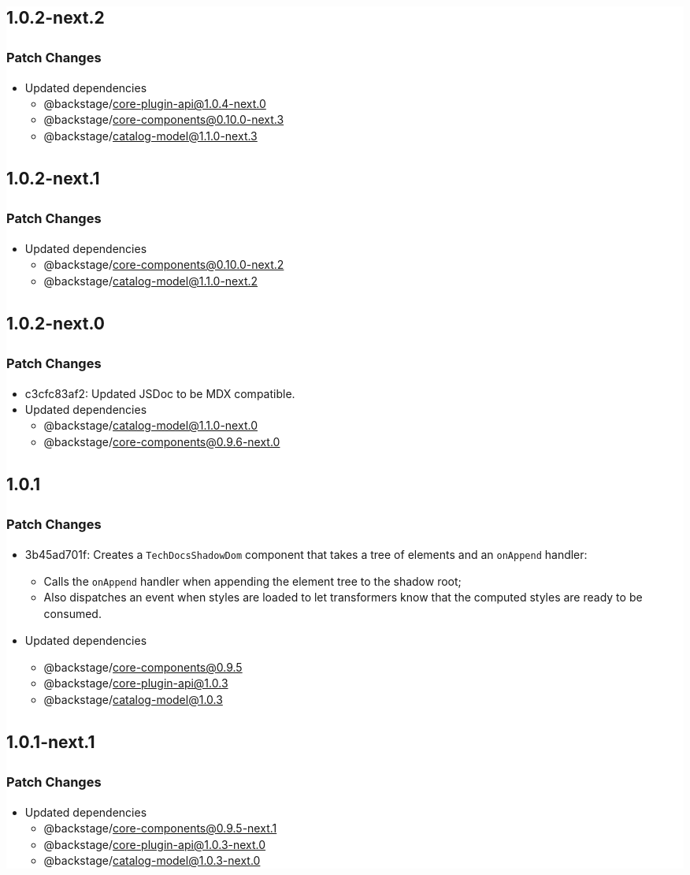 ## 1.0.2-next.2

### Patch Changes

- Updated dependencies
  - @backstage/core-plugin-api@1.0.4-next.0
  - @backstage/core-components@0.10.0-next.3
  - @backstage/catalog-model@1.1.0-next.3

## 1.0.2-next.1

### Patch Changes

- Updated dependencies
  - @backstage/core-components@0.10.0-next.2
  - @backstage/catalog-model@1.1.0-next.2

## 1.0.2-next.0

### Patch Changes

- c3cfc83af2: Updated JSDoc to be MDX compatible.
- Updated dependencies
  - @backstage/catalog-model@1.1.0-next.0
  - @backstage/core-components@0.9.6-next.0

## 1.0.1

### Patch Changes

- 3b45ad701f: Creates a `TechDocsShadowDom` component that takes a tree of elements and an `onAppend` handler:

  - Calls the `onAppend` handler when appending the element tree to the shadow root;
  - Also dispatches an event when styles are loaded to let transformers know that the computed styles are ready to be consumed.

- Updated dependencies
  - @backstage/core-components@0.9.5
  - @backstage/core-plugin-api@1.0.3
  - @backstage/catalog-model@1.0.3

## 1.0.1-next.1

### Patch Changes

- Updated dependencies
  - @backstage/core-components@0.9.5-next.1
  - @backstage/core-plugin-api@1.0.3-next.0
  - @backstage/catalog-model@1.0.3-next.0
